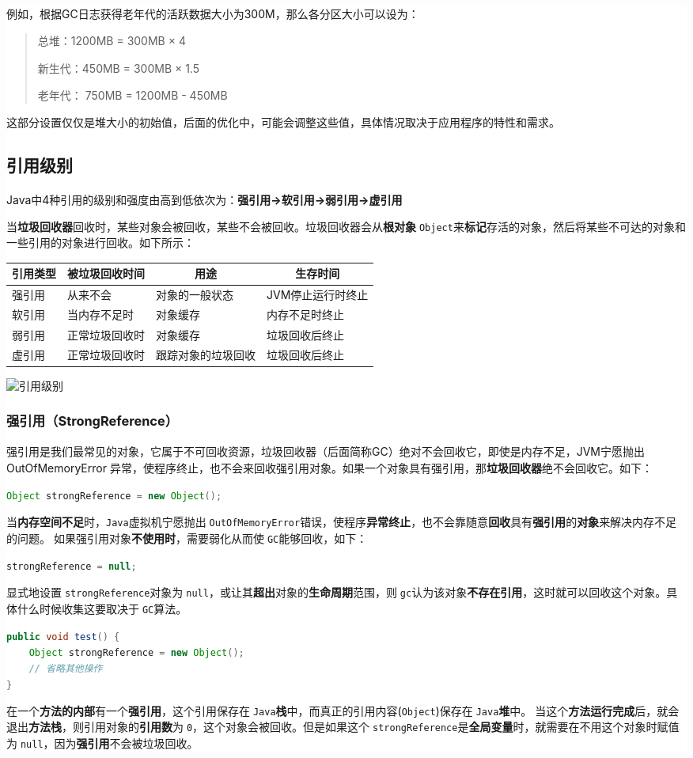 例如，根据GC日志获得老年代的活跃数据大小为300M，那么各分区大小可以设为：

> 总堆：1200MB = 300MB × 4
>
> 新生代：450MB = 300MB × 1.5
>
> 老年代： 750MB = 1200MB - 450MB

这部分设置仅仅是堆大小的初始值，后面的优化中，可能会调整这些值，具体情况取决于应用程序的特性和需求。

## 引用级别

Java中4种引用的级别和强度由高到低依次为：**强引用→软引用→弱引用→虚引用**

当**垃圾回收器**回收时，某些对象会被回收，某些不会被回收。垃圾回收器会从**根对象** `Object`来**标记**存活的对象，然后将某些不可达的对象和一些引用的对象进行回收。如下所示：

| 引用类型 | 被垃圾回收时间 | 用途               | 生存时间          |
| -------- | -------------- | ------------------ | ----------------- |
| 强引用   | 从来不会       | 对象的一般状态     | JVM停止运行时终止 |
| 软引用   | 当内存不足时   | 对象缓存           | 内存不足时终止    |
| 弱引用   | 正常垃圾回收时 | 对象缓存           | 垃圾回收后终止    |
| 虚引用   | 正常垃圾回收时 | 跟踪对象的垃圾回收 | 垃圾回收后终止    |

![引用级别](/images/JVM/引用级别.png)

### 强引用（StrongReference）

强引用是我们最常见的对象，它属于不可回收资源，垃圾回收器（后面简称GC）绝对不会回收它，即使是内存不足，JVM宁愿抛出 OutOfMemoryError 异常，使程序终止，也不会来回收强引用对象。如果一个对象具有强引用，那**垃圾回收器**绝不会回收它。如下：

```java
Object strongReference = new Object();
```

当**内存空间不足**时，`Java`虚拟机宁愿抛出 `OutOfMemoryError`错误，使程序**异常终止**，也不会靠随意**回收**具有**强引用**的**对象**来解决内存不足的问题。 如果强引用对象**不使用时**，需要弱化从而使 `GC`能够回收，如下：

```java
strongReference = null;
```

显式地设置 `strongReference`对象为 `null`，或让其**超出**对象的**生命周期**范围，则 `gc`认为该对象**不存在引用**，这时就可以回收这个对象。具体什么时候收集这要取决于 `GC`算法。

```java
public void test() {
	Object strongReference = new Object();
	// 省略其他操作
}
```

在一个**方法的内部**有一个**强引用**，这个引用保存在 `Java`**栈**中，而真正的引用内容(`Object`)保存在 `Java`**堆**中。 当这个**方法运行完成**后，就会退出**方法栈**，则引用对象的**引用数**为 `0`，这个对象会被回收。但是如果这个 `strongReference`是**全局变量**时，就需要在不用这个对象时赋值为 `null`，因为**强引用**不会被垃圾回收。
